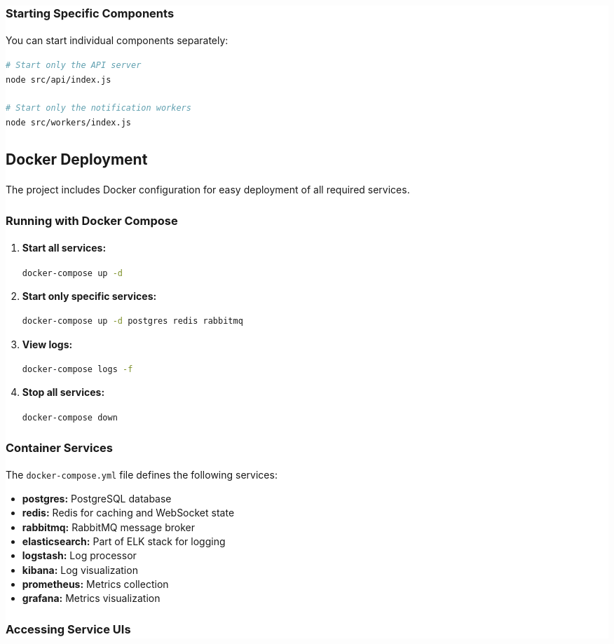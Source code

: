 ### Starting Specific Components

You can start individual components separately:

```bash
# Start only the API server
node src/api/index.js

# Start only the notification workers
node src/workers/index.js
```

## Docker Deployment

The project includes Docker configuration for easy deployment of all required services.

### Running with Docker Compose

1. **Start all services:**

   ```bash
   docker-compose up -d
   ```

2. **Start only specific services:**

   ```bash
   docker-compose up -d postgres redis rabbitmq
   ```

3. **View logs:**

   ```bash
   docker-compose logs -f
   ```

4. **Stop all services:**

   ```bash
   docker-compose down
   ```

### Container Services

The `docker-compose.yml` file defines the following services:

- **postgres:** PostgreSQL database
- **redis:** Redis for caching and WebSocket state
- **rabbitmq:** RabbitMQ message broker
- **elasticsearch:** Part of ELK stack for logging
- **logstash:** Log processor
- **kibana:** Log visualization
- **prometheus:** Metrics collection
- **grafana:** Metrics visualization

### Accessing Service UIs
